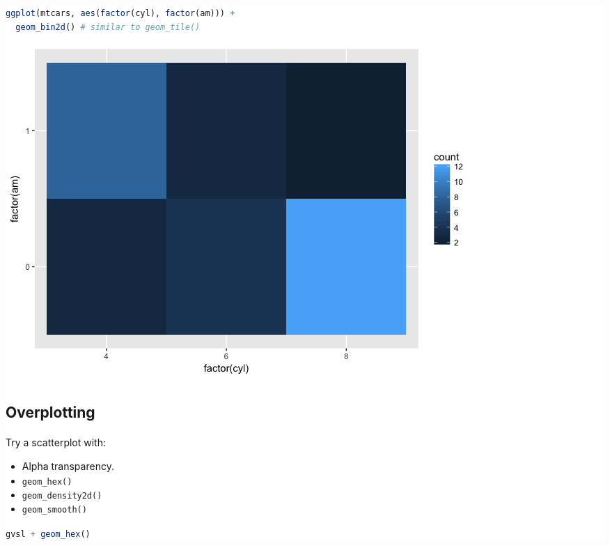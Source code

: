
``` r
ggplot(mtcars, aes(factor(cyl), factor(am))) +
  geom_bin2d() # similar to geom_tile()
```

![](lecture_7_exercise_files/figure-markdown_github/unnamed-chunk-14-2.png)

Overplotting
------------

Try a scatterplot with:

-   Alpha transparency.
-   `geom_hex()`
-   `geom_density2d()`
-   `geom_smooth()`

``` r
gvsl + geom_hex()
```
